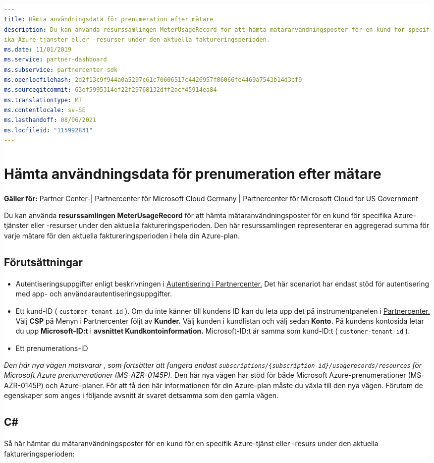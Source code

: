 ```yaml
---
title: Hämta användningsdata för prenumeration efter mätare
description: Du kan använda resurssamlingen MeterUsageRecord för att hämta mätaranvändningsposter för en kund för specifika Azure-tjänster eller -resurser under den aktuella faktureringsperioden.
ms.date: 11/01/2019
ms.service: partner-dashboard
ms.subservice: partnercenter-sdk
ms.openlocfilehash: 2d2f13c9f944a0a5297c61c70606517c4426957f86066fe4469a7543b14d3bf9
ms.sourcegitcommit: 63ef5995314ef22f29768132dff2acf45914ea84
ms.translationtype: MT
ms.contentlocale: sv-SE
ms.lasthandoff: 08/06/2021
ms.locfileid: "115992831"
---
```

# <a name="get-usage-data-for-subscription-by-meter"></a>Hämta användningsdata för prenumeration efter mätare

**Gäller för:** Partner Center-| Partnercenter för Microsoft Cloud Germany | Partnercenter för Microsoft Cloud for US Government

Du kan använda **resurssamlingen MeterUsageRecord** för att hämta mätaranvändningsposter för en kund för specifika Azure-tjänster eller -resurser under den aktuella faktureringsperioden. Den här resurssamlingen representerar en aggregerad summa för varje mätare för den aktuella faktureringsperioden i hela din Azure-plan.

## <a name="prerequisites"></a>Förutsättningar

- Autentiseringsuppgifter enligt beskrivningen i [Autentisering i Partnercenter.](partner-center-authentication.md) Det här scenariot har endast stöd för autentisering med app- och användarautentiseringsuppgifter.

- Ett kund-ID ( `customer-tenant-id` ). Om du inte känner till kundens ID kan du leta upp det på instrumentpanelen i [Partnercenter.](https://partner.microsoft.com/dashboard) Välj **CSP** på Menyn i Partnercenter följt av **Kunder.** Välj kunden i kundlistan och välj sedan **Konto.** På kundens kontosida letar du upp **Microsoft-ID:t** i **avsnittet Kundkontoinformation.** Microsoft-ID:t är samma som kund-ID:t ( `customer-tenant-id` ).

- Ett prenumerations-ID

*Den här nya vägen motsvarar , som fortsätter att fungera endast `subscriptions/{subscription-id}/usagerecords/resources` för Microsoft Azure prenumerationer (MS-AZR-0145P).* Den här nya vägen har stöd för både Microsoft Azure-prenumerationer (MS-AZR-0145P) och Azure-planer. För att få den här informationen för din Azure-plan måste du växla till den nya vägen. Förutom de egenskaper som anges i följande avsnitt är svaret detsamma som den gamla vägen.

## <a name="c"></a>C\#

Så här hämtar du mätaranvändningsposter för en kund för en specifik Azure-tjänst eller -resurs under den aktuella faktureringsperioden:
